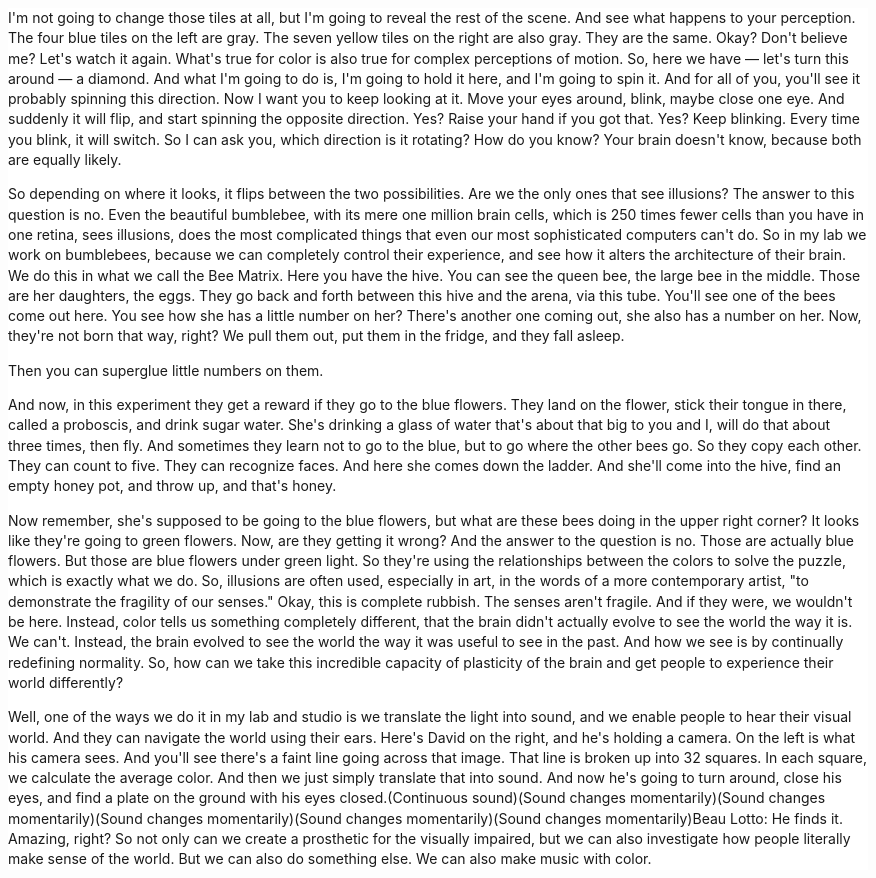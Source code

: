 I'm not going to change those tiles at all, but I'm going to reveal the rest of the scene.
And see what happens to your perception. The four blue tiles on the left are gray. The
seven yellow tiles on the right are also gray. They are the same. Okay? Don't believe me?
Let's watch it again. What's true for color is also true for complex perceptions of motion.
So, here we have — let's turn this around — a diamond. And what I'm going to do is, I'm
going to hold it here, and I'm going to spin it. And for all of you, you'll see it
probably spinning this direction. Now I want you to keep looking at it. Move your eyes
around, blink, maybe close one eye. And suddenly it will flip, and start spinning the
opposite direction. Yes? Raise your hand if you got that. Yes? Keep blinking. Every time
you blink, it will switch. So I can ask you, which direction is it rotating? How do you
know? Your brain doesn't know, because both are equally likely.

So depending on where it looks, it flips between the two possibilities. Are we the only
ones that see illusions? The answer to this question is no. Even the beautiful bumblebee,
with its mere one million brain cells, which is 250 times fewer cells than you have in one
retina, sees illusions, does the most complicated things that even our most sophisticated
computers can't do. So in my lab we work on bumblebees, because we can completely control
their experience, and see how it alters the architecture of their brain. We do this in
what we call the Bee Matrix. Here you have the hive. You can see the queen bee, the large
bee in the middle. Those are her daughters, the eggs. They go back and forth between this
hive and the arena, via this tube. You'll see one of the bees come out here. You see how
she has a little number on her? There's another one coming out, she also has a number on
her. Now, they're not born that way, right? We pull them out, put them in the fridge, and
they fall asleep.

Then you can superglue little numbers on them.

And now, in this experiment they get a reward if they go to the blue flowers. They land on
the flower, stick their tongue in there, called a proboscis, and drink sugar water. She's
drinking a glass of water that's about that big to you and I, will do that about three
times, then fly. And sometimes they learn not to go to the blue, but to go where the other
bees go. So they copy each other. They can count to five. They can recognize faces. And
here she comes down the ladder. And she'll come into the hive, find an empty honey pot,
and throw up, and that's honey.

Now remember, she's supposed to be going to the blue flowers, but what are these bees
doing in the upper right corner? It looks like they're going to green flowers. Now, are
they getting it wrong? And the answer to the question is no. Those are actually blue
flowers. But those are blue flowers under green light. So they're using the relationships
between the colors to solve the puzzle, which is exactly what we do. So, illusions are
often used, especially in art, in the words of a more contemporary artist, "to demonstrate
the fragility of our senses." Okay, this is complete rubbish. The senses aren't fragile.
And if they were, we wouldn't be here. Instead, color tells us something completely
different, that the brain didn't actually evolve to see the world the way it is. We can't.
Instead, the brain evolved to see the world the way it was useful to see in the past. And
how we see is by continually redefining normality. So, how can we take this incredible
capacity of plasticity of the brain and get people to experience their world
differently?

Well, one of the ways we do it in my lab and studio is we translate the light into sound,
and we enable people to hear their visual world. And they can navigate the world using
their ears. Here's David on the right, and he's holding a camera. On the left is what his
camera sees. And you'll see there's a faint line going across that image. That line is
broken up into 32 squares. In each square, we calculate the average color. And then we
just simply translate that into sound. And now he's going to turn around, close his eyes,
and find a plate on the ground with his eyes closed.(Continuous sound)(Sound changes
momentarily)(Sound changes momentarily)(Sound changes momentarily)(Sound changes
momentarily)(Sound changes momentarily)Beau Lotto: He finds it. Amazing, right? So not
only can we create a prosthetic for the visually impaired, but we can also investigate how
people literally make sense of the world. But we can also do something else. We can also
make music with color.
